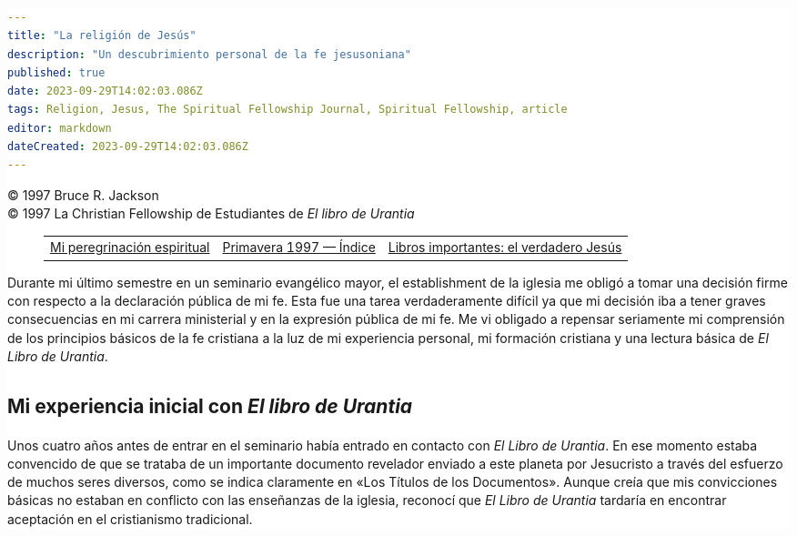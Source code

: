 ```yaml
---
title: "La religión de Jesús"
description: "Un descubrimiento personal de la fe jesusoniana"
published: true
date: 2023-09-29T14:02:03.086Z
tags: Religion, Jesus, The Spiritual Fellowship Journal, Spiritual Fellowship, article
editor: markdown
dateCreated: 2023-09-29T14:02:03.086Z
---
```


<p class="v-card v-sheet theme--light grey lighten-3 px-2">© 1997 Bruce R. Jackson<br>© 1997 La Christian Fellowship de Estudiantes de <i>El libro de Urantia</i ></p>
<figure class="table chapter-navigator">
  <table>
    <tbody>
      <tr>
        <td>
        <a href="/es/article/Jean_Barr/My_Spiritual_Pilgrimage">
          <span class="mdi mdi-arrow-left-drop-circle"></span><span class="pl-2">Mi peregrinación espiritual</span>
        </a>
        </td>
        <td>
        <a href="/es/index/articles_spiritual_fellowship_journal#primavera-1997">
          <span class="mdi mdi-book-open-variant"></span><span class="pl-2">Primavera 1997 — Índice</span>
        </a>
        </td>
        <td>
        <a href="/es/article/Meredith_Sprunger/Significant_Books_The_Real_Jesus_by_Luke_Timothy_Johnson">
          <span class="pr-2">Libros importantes: el verdadero Jesús</span><span class="mdi mdi-arrow-right-drop-circle"></span>
        </a>
        </td>
      </tr>
    </tbody>
  </table>
</figure>



Durante mi último semestre en un seminario evangélico mayor, el establishment de la iglesia me obligó a tomar una decisión firme con respecto a la declaración pública de mi fe. Esta fue una tarea verdaderamente difícil ya que mi decisión iba a tener graves consecuencias en mi carrera ministerial y en la expresión pública de mi fe. Me vi obligado a repensar seriamente mi comprensión de los principios básicos de la fe cristiana a la luz de mi experiencia personal, mi formación cristiana y una lectura básica de _El Libro de Urantia_.

## Mi experiencia inicial con _El libro de Urantia_

Unos cuatro años antes de entrar en el seminario había entrado en contacto con _El Libro de Urantia_. En ese momento estaba convencido de que se trataba de un importante documento revelador enviado a este planeta por Jesucristo a través del esfuerzo de muchos seres diversos, como se indica claramente en «Los Títulos de los Documentos». Aunque creía que mis convicciones básicas no estaban en conflicto con las enseñanzas de la iglesia, reconocí que _El Libro de Urantia_ tardaría en encontrar aceptación en el cristianismo tradicional.
